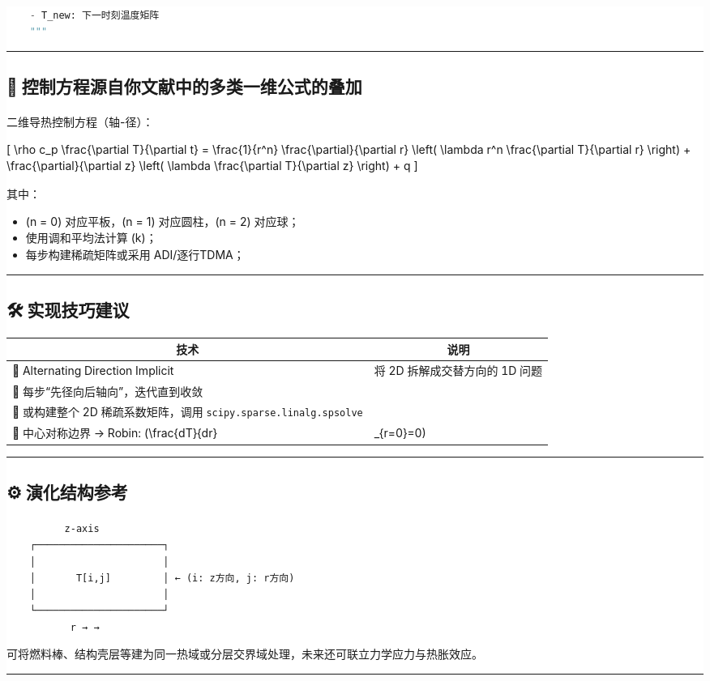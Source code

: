 ```python
    - T_new: 下一时刻温度矩阵
    """
```

---

## 📐 控制方程源自你文献中的多类一维公式的叠加

二维导热控制方程（轴-径）：

\[
\rho c_p \frac{\partial T}{\partial t} = \frac{1}{r^n} \frac{\partial}{\partial r} \left( \lambda r^n \frac{\partial T}{\partial r} \right) + \frac{\partial}{\partial z} \left( \lambda \frac{\partial T}{\partial z} \right) + q
\]

其中：

- \(n = 0\) 对应平板，\(n = 1\) 对应圆柱，\(n = 2\) 对应球；
- 使用调和平均法计算 \(k\)；
- 每步构建稀疏矩阵或采用 ADI/逐行TDMA；

---

## 🛠 实现技巧建议

| 技术         | 说明 |
|--------------|------|
| 🧭 Alternating Direction Implicit | 将 2D 拆解成交替方向的 1D 问题 |
| 🔄 每步“先径向后轴向”，迭代直到收敛 |
| 🧮 或构建整个 2D 稀疏系数矩阵，调用 `scipy.sparse.linalg.spsolve` |
| 🧊 中心对称边界 → Robin: \(\frac{dT}{dr}|_{r=0}=0\) |

---

## ⚙️ 演化结构参考

```plaintext
          z-axis
    ┌──────────────────────┐
    │                      │
    │       T[i,j]         │ ← (i: z方向, j: r方向)
    │                      │
    └──────────────────────┘
           r → →
```

可将燃料棒、结构壳层等建为同一热域或分层交界域处理，未来还可联立力学应力与热胀效应。

---
